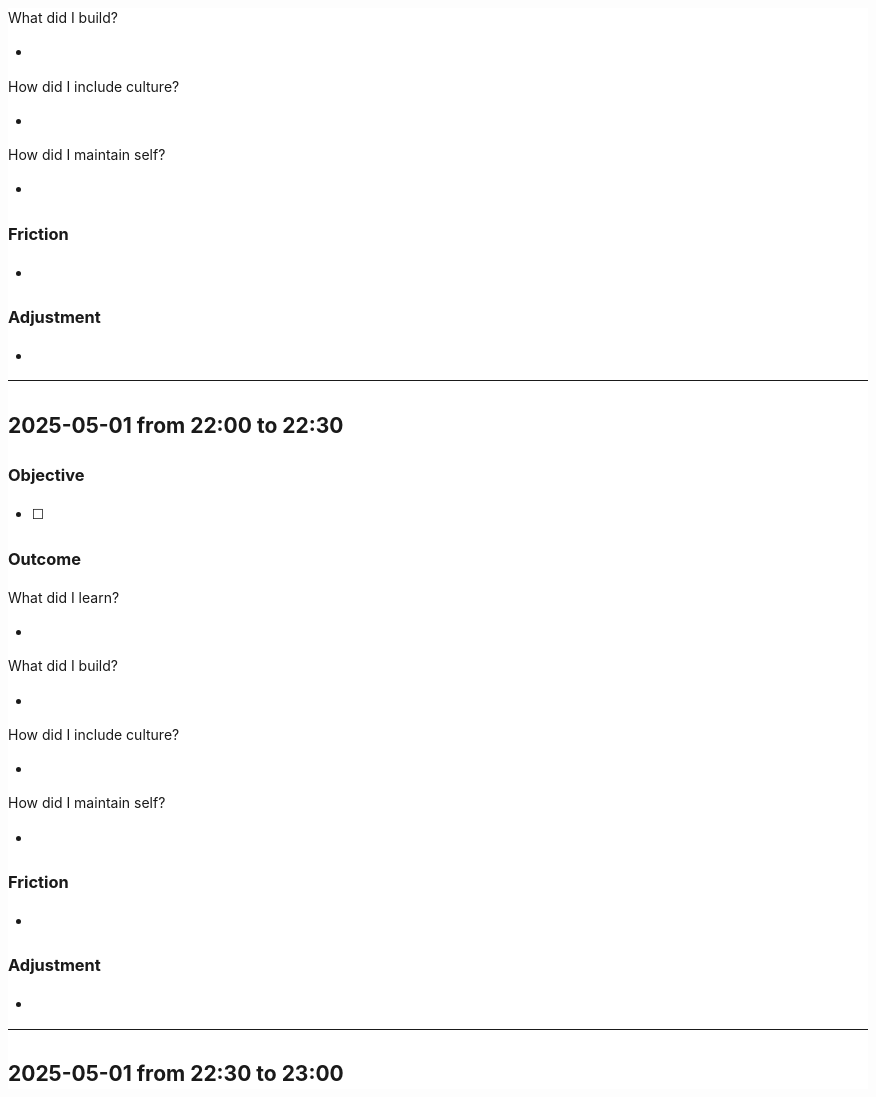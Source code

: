 What did I build?

 - 

How did I include culture?

 - 

How did I maintain self?

 - 

### Friction

- 

### Adjustment

-  

---  

## 2025-05-01 from 22:00 to 22:30  

### Objective

- [ ]

### Outcome

What did I learn?

-

What did I build?

 - 

How did I include culture?

 - 

How did I maintain self?

 - 

### Friction

- 

### Adjustment

-  

---  

## 2025-05-01 from 22:30 to 23:00  
